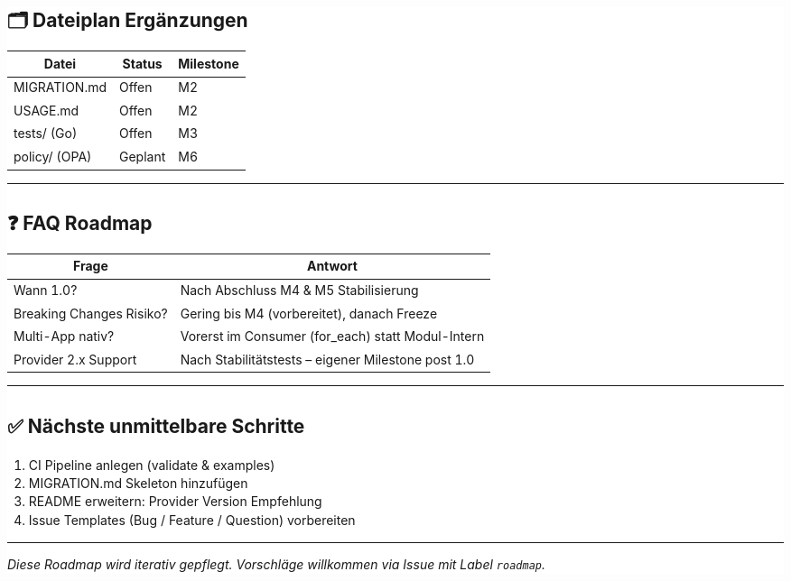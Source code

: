 ## 🗂 Dateiplan Ergänzungen
| Datei | Status | Milestone |
|-------|--------|-----------|
| MIGRATION.md | Offen | M2 |
| USAGE.md | Offen | M2 |
| tests/ (Go) | Offen | M3 |
| policy/ (OPA) | Geplant | M6 |

---
## ❓ FAQ Roadmap
| Frage | Antwort |
|-------|---------|
| Wann 1.0? | Nach Abschluss M4 & M5 Stabilisierung |
| Breaking Changes Risiko? | Gering bis M4 (vorbereitet), danach Freeze |
| Multi-App nativ? | Vorerst im Consumer (for_each) statt Modul-Intern |
| Provider 2.x Support | Nach Stabilitätstests – eigener Milestone post 1.0 |

---
## ✅ Nächste unmittelbare Schritte
1. CI Pipeline anlegen (validate & examples)
2. MIGRATION.md Skeleton hinzufügen
3. README erweitern: Provider Version Empfehlung
4. Issue Templates (Bug / Feature / Question) vorbereiten

---
*Diese Roadmap wird iterativ gepflegt. Vorschläge willkommen via Issue mit Label `roadmap`.*
